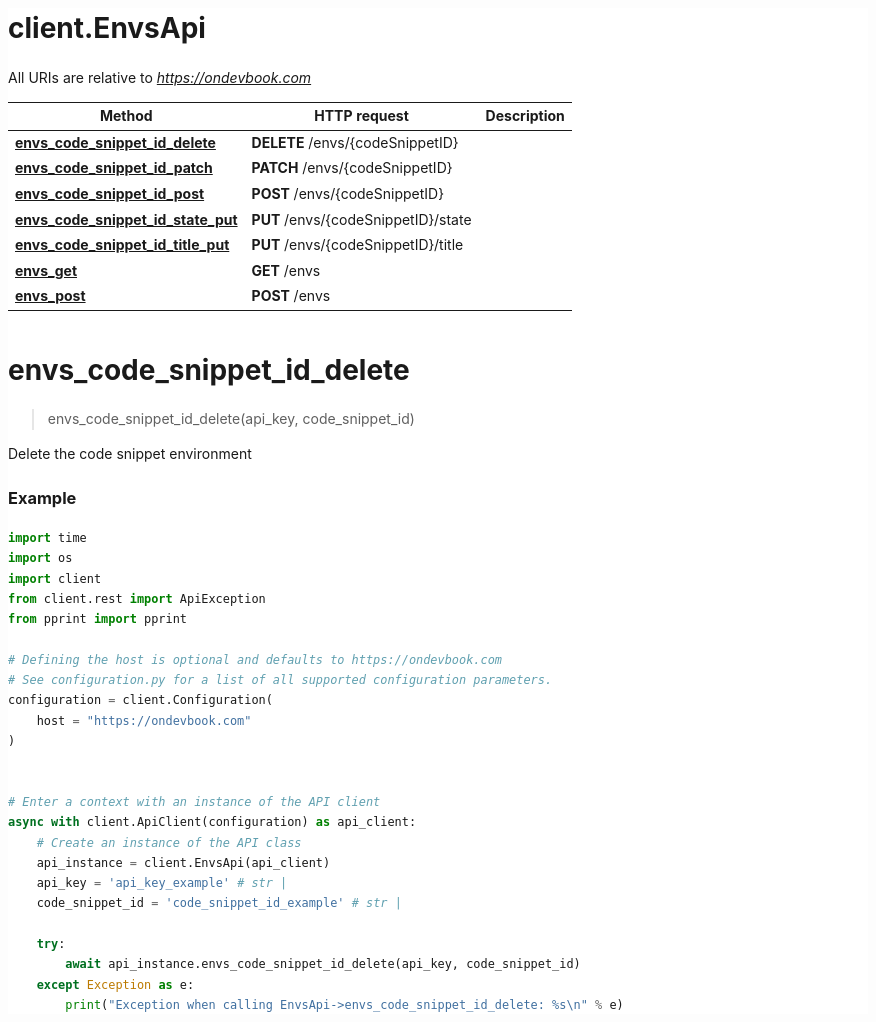 # client.EnvsApi

All URIs are relative to *https://ondevbook.com*

Method | HTTP request | Description
------------- | ------------- | -------------
[**envs_code_snippet_id_delete**](EnvsApi.md#envs_code_snippet_id_delete) | **DELETE** /envs/{codeSnippetID} | 
[**envs_code_snippet_id_patch**](EnvsApi.md#envs_code_snippet_id_patch) | **PATCH** /envs/{codeSnippetID} | 
[**envs_code_snippet_id_post**](EnvsApi.md#envs_code_snippet_id_post) | **POST** /envs/{codeSnippetID} | 
[**envs_code_snippet_id_state_put**](EnvsApi.md#envs_code_snippet_id_state_put) | **PUT** /envs/{codeSnippetID}/state | 
[**envs_code_snippet_id_title_put**](EnvsApi.md#envs_code_snippet_id_title_put) | **PUT** /envs/{codeSnippetID}/title | 
[**envs_get**](EnvsApi.md#envs_get) | **GET** /envs | 
[**envs_post**](EnvsApi.md#envs_post) | **POST** /envs | 


# **envs_code_snippet_id_delete**
> envs_code_snippet_id_delete(api_key, code_snippet_id)



Delete the code snippet environment

### Example

```python
import time
import os
import client
from client.rest import ApiException
from pprint import pprint

# Defining the host is optional and defaults to https://ondevbook.com
# See configuration.py for a list of all supported configuration parameters.
configuration = client.Configuration(
    host = "https://ondevbook.com"
)


# Enter a context with an instance of the API client
async with client.ApiClient(configuration) as api_client:
    # Create an instance of the API class
    api_instance = client.EnvsApi(api_client)
    api_key = 'api_key_example' # str | 
    code_snippet_id = 'code_snippet_id_example' # str | 

    try:
        await api_instance.envs_code_snippet_id_delete(api_key, code_snippet_id)
    except Exception as e:
        print("Exception when calling EnvsApi->envs_code_snippet_id_delete: %s\n" % e)
```
